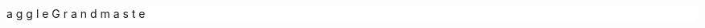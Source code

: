 <span>
a
</span>

<span>
g
</span>

<span>
g
</span>

<span>
l
</span>

<span>
e
</span>

<span>
G
</span>

<span>
r
</span>

<span>
a
</span>

<span>
n
</span>

<span>
d
</span>

<span>
m
</span>

<span>
a
</span>

<span>
s
</span>

<span>
t
</span>

<span>
e
</span>
